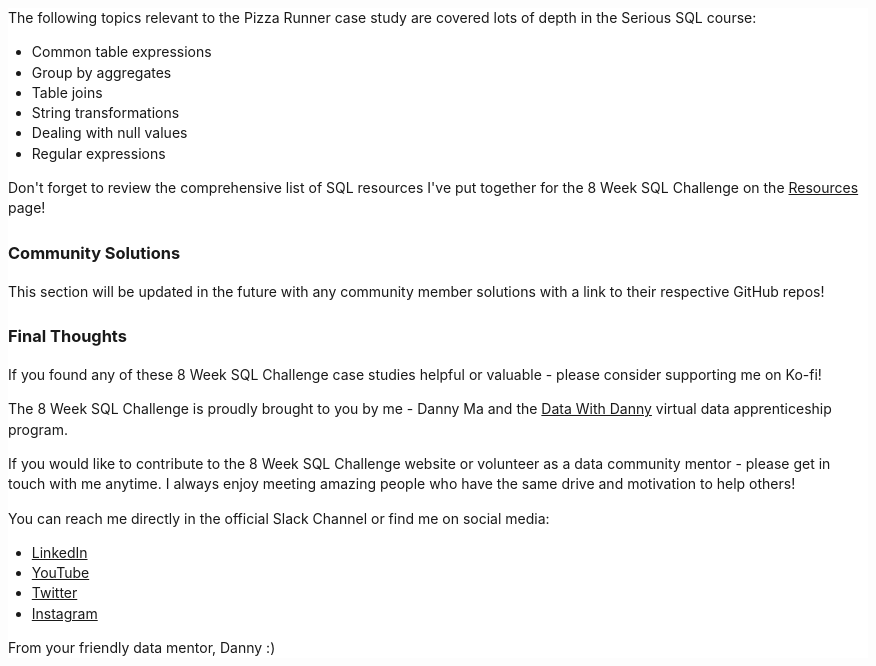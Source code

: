 The following topics relevant to the Pizza Runner case study are covered lots of depth in the Serious SQL course:

* Common table expressions
* Group by aggregates
* Table joins
* String transformations
* Dealing with null values
* Regular expressions

Don't forget to review the comprehensive list of SQL resources I've put together for the 8 Week SQL Challenge on the <a href="{{ site.baseurl }}/resources">Resources</a> page!

### Community Solutions

This section will be updated in the future with any community member solutions with a link to their respective GitHub repos!

### Final Thoughts

<center><script type='text/javascript' src='https://storage.ko-fi.com/cdn/widget/Widget_2.js'></script><script type='text/javascript'>kofiwidget2.init('Support Me on Ko-fi', '#0bc1da', 'Q5Q7568W3');kofiwidget2.draw();</script></center>

If you found any of these 8 Week SQL Challenge case studies helpful or valuable - please consider supporting me on Ko-fi!

The 8 Week SQL Challenge is proudly brought to you by me - Danny Ma and the [Data With Danny](https://bit.ly/datawithdanny-8wsc) virtual data apprenticeship program.

If you would like to contribute to the 8 Week SQL Challenge website or volunteer as a data community mentor - please get in touch with me anytime. I always enjoy meeting amazing people who have the same drive and motivation to help others!

You can reach me directly in the official Slack Channel or find me on social media:

* [LinkedIn](https://linkedin.com/in/datawithdanny)
* [YouTube](https://youtube.com/dannyma)
* [Twitter](https://twitter.com/datawithdanny)
* [Instagram](https://www.instagram.com/datawithdanny/)

From your friendly data mentor,
Danny :)

<center><div class='colorful-container'><iframe src='https://ko-fi.com/dannyma/?hidefeed=true&widget=true&embed=true&preview=true' style='border:none;width:100%;padding:4px;background:#f9f9f9;' height='712' title='dannyma'></iframe>
</div></center>